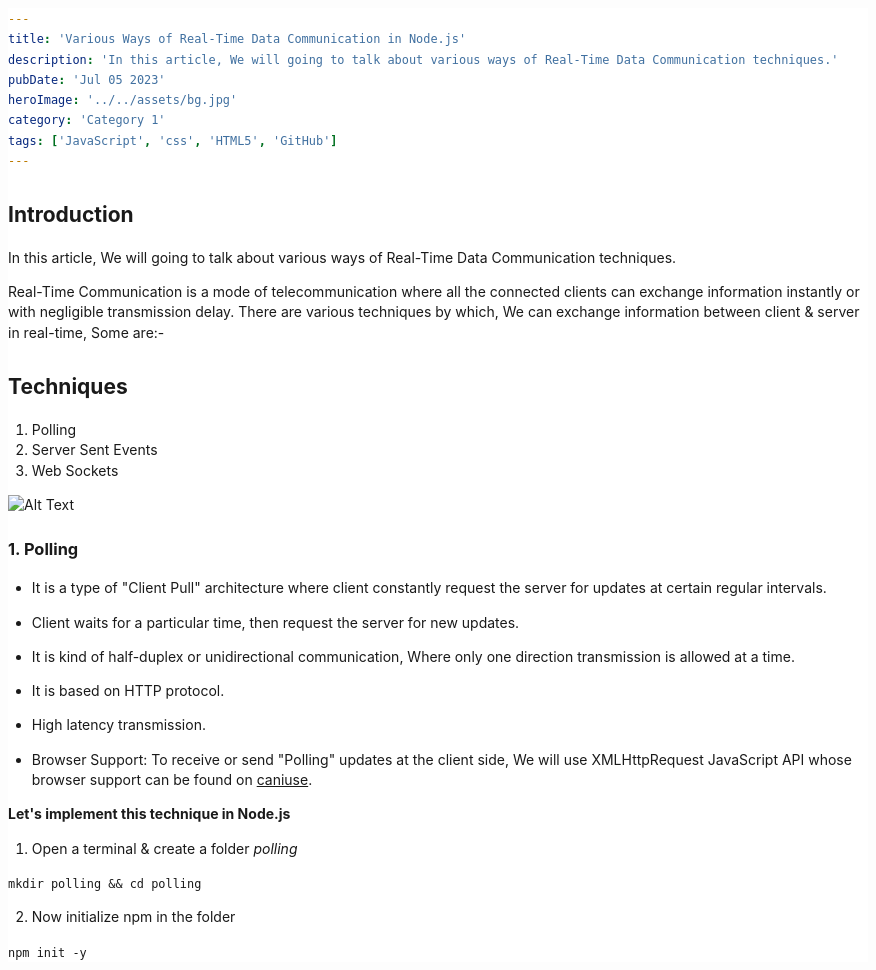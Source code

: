 ```yaml
---
title: 'Various Ways of Real-Time Data Communication in Node.js'
description: 'In this article, We will going to talk about various ways of Real-Time Data Communication techniques.'
pubDate: 'Jul 05 2023'
heroImage: '../../assets/bg.jpg'
category: 'Category 1'
tags: ['JavaScript', 'css', 'HTML5', 'GitHub']
---
```


## Introduction
In this article, We will going to talk about various ways of Real-Time Data Communication techniques. 

Real-Time Communication is a mode of telecommunication where all the connected clients can exchange information instantly or with negligible transmission delay. There are various techniques by which, We can exchange information between client & server in real-time, Some are:-

## Techniques

1. Polling
2. Server Sent Events
3. Web Sockets

![Alt Text](https://dev-to-uploads.s3.amazonaws.com/i/ejq4nvu0a560j5hyh7wp.png)

### 1. Polling

* It is a type of "Client Pull" architecture where client constantly request the server for updates at certain regular intervals.

* Client waits for a particular time, then request the server for new updates.

* It is kind of half-duplex or unidirectional communication, Where only one direction transmission is allowed at a time.

* It is based on HTTP protocol.

* High latency transmission.

* Browser Support: To receive or send "Polling" updates at the client side, We will use XMLHttpRequest JavaScript API whose browser support can be found on [caniuse](https://caniuse.com/mdn-api_xmlhttprequest).

**Let's implement this technique in Node.js**

1) Open a terminal & create a folder *polling*
```
mkdir polling && cd polling
```

2) Now initialize npm in the folder
```
npm init -y
```
